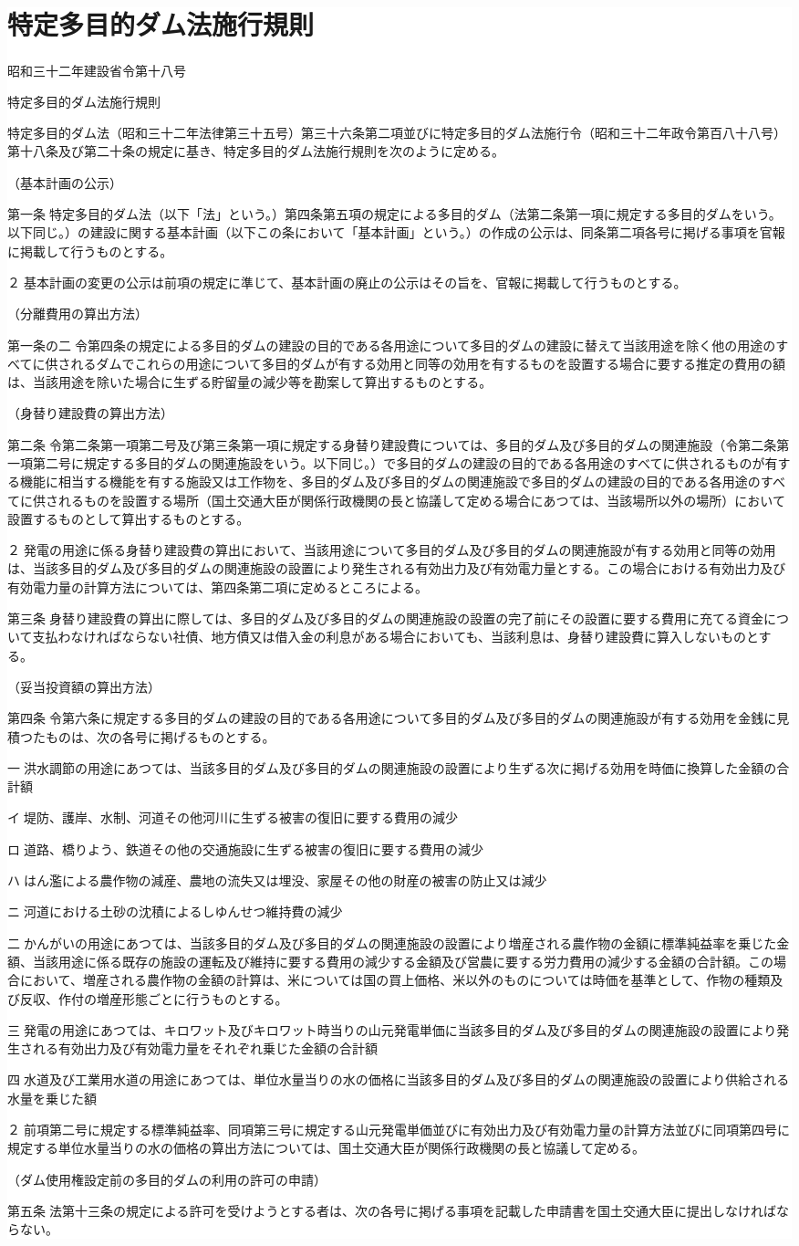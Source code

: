 # 特定多目的ダム法施行規則

昭和三十二年建設省令第十八号

特定多目的ダム法施行規則

特定多目的ダム法（昭和三十二年法律第三十五号）第三十六条第二項並びに特定多目的ダム法施行令（昭和三十二年政令第百八十八号）第十八条及び第二十条の規定に基き、特定多目的ダム法施行規則を次のように定める。

（基本計画の公示）

第一条 特定多目的ダム法（以下「法」という。）第四条第五項の規定による多目的ダム（法第二条第一項に規定する多目的ダムをいう。以下同じ。）の建設に関する基本計画（以下この条において「基本計画」という。）の作成の公示は、同条第二項各号に掲げる事項を官報に掲載して行うものとする。

２ 基本計画の変更の公示は前項の規定に準じて、基本計画の廃止の公示はその旨を、官報に掲載して行うものとする。

（分離費用の算出方法）

第一条の二 令第四条の規定による多目的ダムの建設の目的である各用途について多目的ダムの建設に替えて当該用途を除く他の用途のすべてに供されるダムでこれらの用途について多目的ダムが有する効用と同等の効用を有するものを設置する場合に要する推定の費用の額は、当該用途を除いた場合に生ずる貯留量の減少等を勘案して算出するものとする。

（身替り建設費の算出方法）

第二条 令第二条第一項第二号及び第三条第一項に規定する身替り建設費については、多目的ダム及び多目的ダムの関連施設（令第二条第一項第二号に規定する多目的ダムの関連施設をいう。以下同じ。）で多目的ダムの建設の目的である各用途のすべてに供されるものが有する機能に相当する機能を有する施設又は工作物を、多目的ダム及び多目的ダムの関連施設で多目的ダムの建設の目的である各用途のすべてに供されるものを設置する場所（国土交通大臣が関係行政機関の長と協議して定める場合にあつては、当該場所以外の場所）において設置するものとして算出するものとする。

２ 発電の用途に係る身替り建設費の算出において、当該用途について多目的ダム及び多目的ダムの関連施設が有する効用と同等の効用は、当該多目的ダム及び多目的ダムの関連施設の設置により発生される有効出力及び有効電力量とする。この場合における有効出力及び有効電力量の計算方法については、第四条第二項に定めるところによる。

第三条 身替り建設費の算出に際しては、多目的ダム及び多目的ダムの関連施設の設置の完了前にその設置に要する費用に充てる資金について支払わなければならない社債、地方債又は借入金の利息がある場合においても、当該利息は、身替り建設費に算入しないものとする。

（妥当投資額の算出方法）

第四条 令第六条に規定する多目的ダムの建設の目的である各用途について多目的ダム及び多目的ダムの関連施設が有する効用を金銭に見積つたものは、次の各号に掲げるものとする。

一 洪水調節の用途にあつては、当該多目的ダム及び多目的ダムの関連施設の設置により生ずる次に掲げる効用を時価に換算した金額の合計額

イ 堤防、護岸、水制、河道その他河川に生ずる被害の復旧に要する費用の減少

ロ 道路、橋りよう、鉄道その他の交通施設に生ずる被害の復旧に要する費用の減少

ハ はん濫による農作物の減産、農地の流失又は埋没、家屋その他の財産の被害の防止又は減少

ニ 河道における土砂の沈積によるしゆんせつ維持費の減少

二 かんがいの用途にあつては、当該多目的ダム及び多目的ダムの関連施設の設置により増産される農作物の金額に標準純益率を乗じた金額、当該用途に係る既存の施設の運転及び維持に要する費用の減少する金額及び営農に要する労力費用の減少する金額の合計額。この場合において、増産される農作物の金額の計算は、米については国の買上価格、米以外のものについては時価を基準として、作物の種類及び反収、作付の増産形態ごとに行うものとする。

三 発電の用途にあつては、キロワット及びキロワット時当りの山元発電単価に当該多目的ダム及び多目的ダムの関連施設の設置により発生される有効出力及び有効電力量をそれぞれ乗じた金額の合計額

四 水道及び工業用水道の用途にあつては、単位水量当りの水の価格に当該多目的ダム及び多目的ダムの関連施設の設置により供給される水量を乗じた額

２ 前項第二号に規定する標準純益率、同項第三号に規定する山元発電単価並びに有効出力及び有効電力量の計算方法並びに同項第四号に規定する単位水量当りの水の価格の算出方法については、国土交通大臣が関係行政機関の長と協議して定める。

（ダム使用権設定前の多目的ダムの利用の許可の申請）

第五条 法第十三条の規定による許可を受けようとする者は、次の各号に掲げる事項を記載した申請書を国土交通大臣に提出しなければならない。
